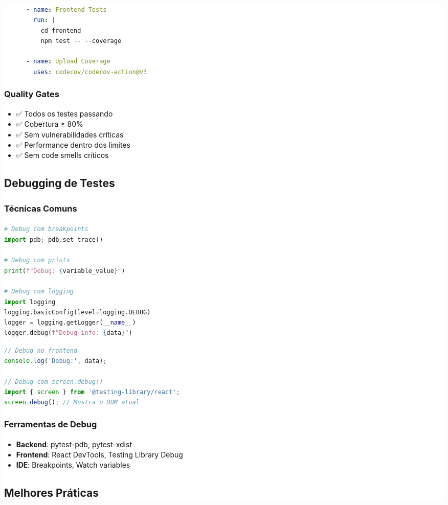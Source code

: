 ```yaml
      - name: Frontend Tests
        run: |
          cd frontend
          npm test -- --coverage
      
      - name: Upload Coverage
        uses: codecov/codecov-action@v3
```

### Quality Gates

- ✅ Todos os testes passando
- ✅ Cobertura ≥ 80%
- ✅ Sem vulnerabilidades críticas
- ✅ Performance dentro dos limites
- ✅ Sem code smells críticos

## Debugging de Testes

### Técnicas Comuns

```python
# Debug com breakpoints
import pdb; pdb.set_trace()

# Debug com prints
print(f"Debug: {variable_value}")

# Debug com logging
import logging
logging.basicConfig(level=logging.DEBUG)
logger = logging.getLogger(__name__)
logger.debug(f"Debug info: {data}")
```

```typescript
// Debug no frontend
console.log('Debug:', data);

// Debug com screen.debug()
import { screen } from '@testing-library/react';
screen.debug(); // Mostra o DOM atual
```

### Ferramentas de Debug

- **Backend**: pytest-pdb, pytest-xdist
- **Frontend**: React DevTools, Testing Library Debug
- **IDE**: Breakpoints, Watch variables

## Melhores Práticas
